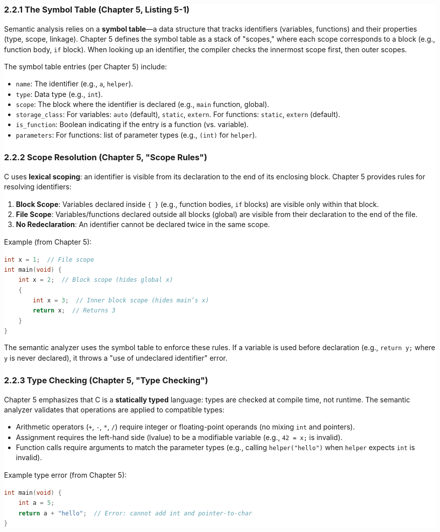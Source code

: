 ### 2.2.1 The Symbol Table (Chapter 5, Listing 5-1)  
Semantic analysis relies on a **symbol table**—a data structure that tracks identifiers (variables, functions) and their properties (type, scope, linkage). Chapter 5 defines the symbol table as a stack of "scopes," where each scope corresponds to a block (e.g., function body, `if` block). When looking up an identifier, the compiler checks the innermost scope first, then outer scopes.  

The symbol table entries (per Chapter 5) include:  
- `name`: The identifier (e.g., `a`, `helper`).  
- `type`: Data type (e.g., `int`).  
- `scope`: The block where the identifier is declared (e.g., `main` function, global).  
- `storage_class`: For variables: `auto` (default), `static`, `extern`. For functions: `static`, `extern` (default).  
- `is_function`: Boolean indicating if the entry is a function (vs. variable).  
- `parameters`: For functions: list of parameter types (e.g., `(int)` for `helper`).  

### 2.2.2 Scope Resolution (Chapter 5, "Scope Rules")  
C uses **lexical scoping**: an identifier is visible from its declaration to the end of its enclosing block. Chapter 5 provides rules for resolving identifiers:  
1. **Block Scope**: Variables declared inside `{ }` (e.g., function bodies, `if` blocks) are visible only within that block.  
2. **File Scope**: Variables/functions declared outside all blocks (global) are visible from their declaration to the end of the file.  
3. **No Redeclaration**: An identifier cannot be declared twice in the same scope.  

Example (from Chapter 5):  
```c
int x = 1;  // File scope
int main(void) {
    int x = 2;  // Block scope (hides global x)
    {
        int x = 3;  // Inner block scope (hides main’s x)
        return x;  // Returns 3
    }
}
```  

The semantic analyzer uses the symbol table to enforce these rules. If a variable is used before declaration (e.g., `return y;` where `y` is never declared), it throws a "use of undeclared identifier" error.  

### 2.2.3 Type Checking (Chapter 5, "Type Checking")  
Chapter 5 emphasizes that C is a **statically typed** language: types are checked at compile time, not runtime. The semantic analyzer validates that operations are applied to compatible types:  
- Arithmetic operators (`+`, `-`, `*`, `/`) require integer or floating-point operands (no mixing `int` and pointers).  
- Assignment requires the left-hand side (lvalue) to be a modifiable variable (e.g., `42 = x;` is invalid).  
- Function calls require arguments to match the parameter types (e.g., calling `helper("hello")` when `helper` expects `int` is invalid).  

Example type error (from Chapter 5):  
```c
int main(void) {
    int a = 5;
    return a + "hello";  // Error: cannot add int and pointer-to-char
}
```  

